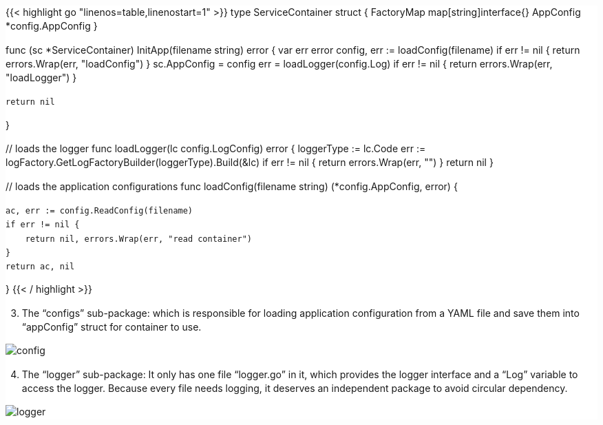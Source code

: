 {{< highlight go "linenos=table,linenostart=1" >}}
type ServiceContainer struct {
	FactoryMap map[string]interface{}
	AppConfig  *config.AppConfig
}

func (sc *ServiceContainer) InitApp(filename string) error {
	var err error
	config, err := loadConfig(filename)
	if err != nil {
		return errors.Wrap(err, "loadConfig")
	}
	sc.AppConfig = config
	err = loadLogger(config.Log)
	if err != nil {
		return errors.Wrap(err, "loadLogger")
	}

	return nil
}

// loads the logger
func loadLogger(lc config.LogConfig) error {
	loggerType := lc.Code
	err := logFactory.GetLogFactoryBuilder(loggerType).Build(&lc)
	if err != nil {
		return errors.Wrap(err, "")
	}
	return nil
}

// loads the application configurations
func loadConfig(filename string) (*config.AppConfig, error) {

	ac, err := config.ReadConfig(filename)
	if err != nil {
		return nil, errors.Wrap(err, "read container")
	}
	return ac, nil
}
{{< / highlight >}}
<br/>

3. The “configs” sub-package: which is responsible for loading application configuration from a YAML file and save them into “appConfig” struct for container to use.

![config](/images/config.jpg)

4. The “logger” sub-package: It only has one file “logger.go” in it, which provides the logger interface and a “Log” variable to access the logger. Because every file needs logging, it deserves an independent package to avoid circular dependency.

![logger](/images/logger.jpg)
